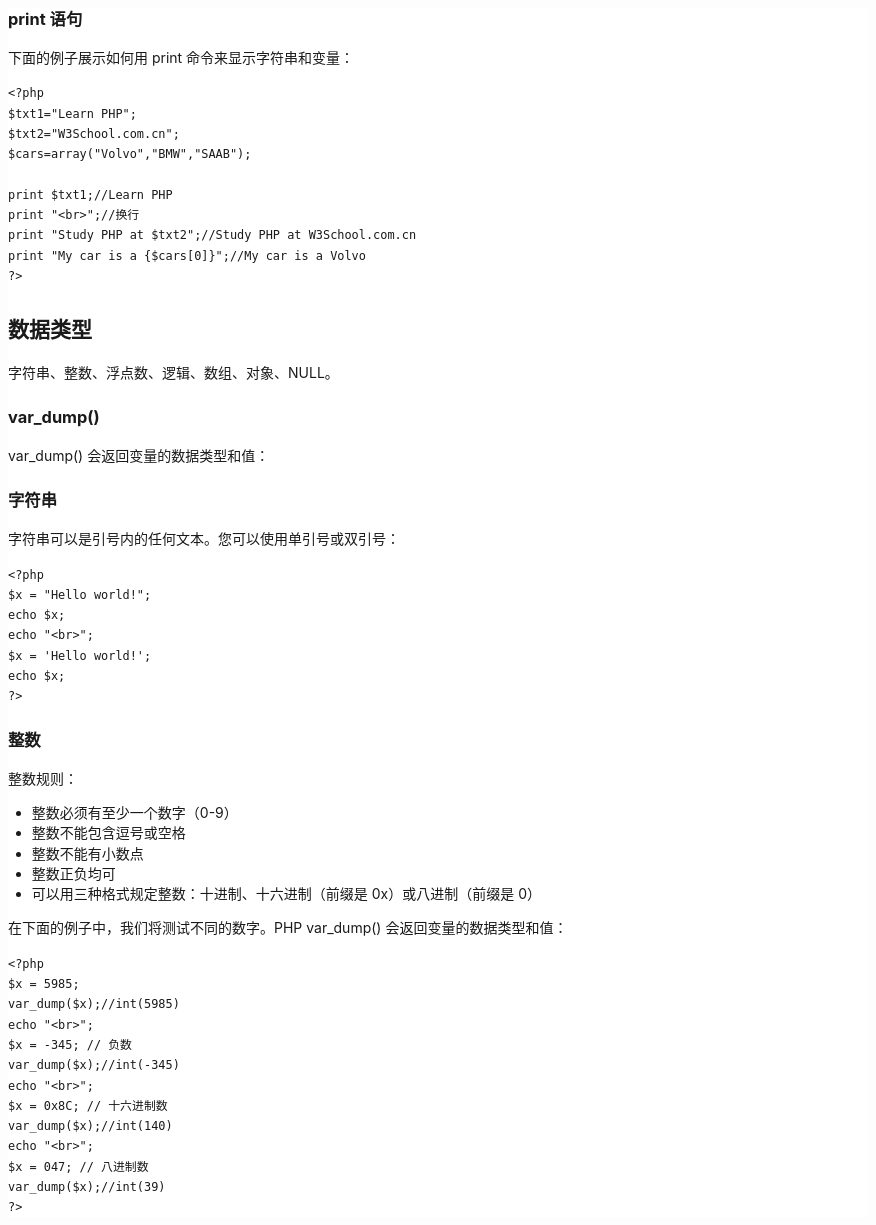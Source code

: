 ###  print 语句
下面的例子展示如何用 print 命令来显示字符串和变量：
```
<?php
$txt1="Learn PHP";
$txt2="W3School.com.cn";
$cars=array("Volvo","BMW","SAAB");

print $txt1;//Learn PHP
print "<br>";//换行
print "Study PHP at $txt2";//Study PHP at W3School.com.cn
print "My car is a {$cars[0]}";//My car is a Volvo
?>
```

## 数据类型
字符串、整数、浮点数、逻辑、数组、对象、NULL。
### var_dump() 
var_dump() 会返回变量的数据类型和值：

### 字符串
字符串可以是引号内的任何文本。您可以使用单引号或双引号：
```
<?php 
$x = "Hello world!";
echo $x;
echo "<br>"; 
$x = 'Hello world!';
echo $x;
?>
```
### 整数
整数规则：
- 整数必须有至少一个数字（0-9）
- 整数不能包含逗号或空格
- 整数不能有小数点
- 整数正负均可
- 可以用三种格式规定整数：十进制、十六进制（前缀是 0x）或八进制（前缀是 0）

在下面的例子中，我们将测试不同的数字。PHP var_dump() 会返回变量的数据类型和值：
```
<?php 
$x = 5985;
var_dump($x);//int(5985) 
echo "<br>"; 
$x = -345; // 负数
var_dump($x);//int(-345) 
echo "<br>"; 
$x = 0x8C; // 十六进制数
var_dump($x);//int(140) 
echo "<br>";
$x = 047; // 八进制数
var_dump($x);//int(39)
?>
```
